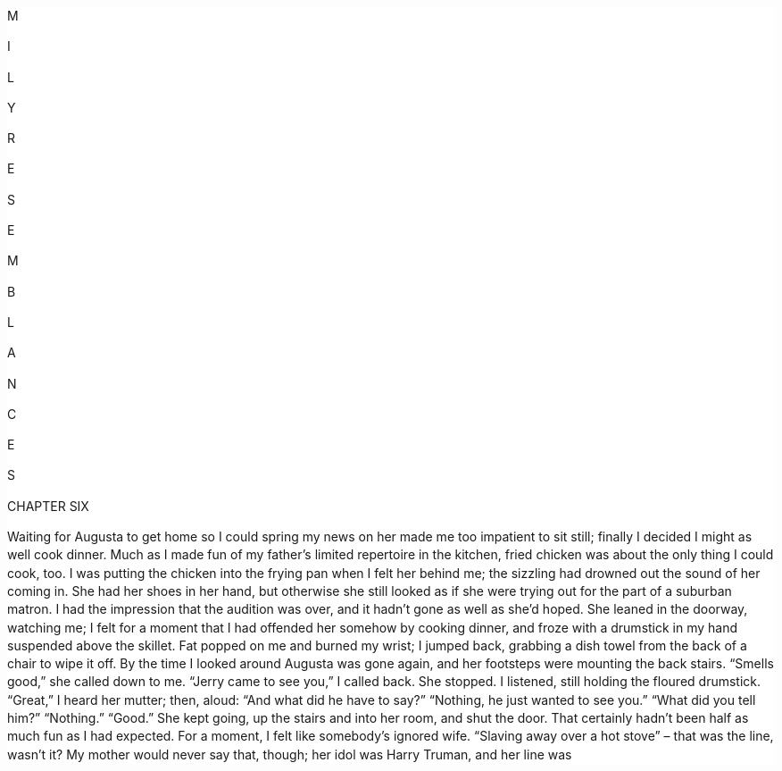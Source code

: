 M

I

L

Y

R

E

S

E

M

B

L

A

N

C

E

S

CHAPTER SIX

Waiting for Augusta to get home so I could spring my news on
her made me too impatient to sit still; finally I decided I might as well
cook dinner. Much as I made fun of my father’s limited repertoire in
the kitchen, fried chicken was about the only thing I could cook, too.
I was putting the chicken into the frying pan when I felt her
behind me; the sizzling had drowned out the sound of her coming in.
She had her shoes in her hand, but otherwise she still looked as if she
were trying out for the part of a suburban matron. I had the impression
that the audition was over, and it hadn’t gone as well as she’d hoped.
She leaned in the doorway, watching me; I felt for a moment that I had
offended her somehow by cooking dinner, and froze with a drumstick
in my hand suspended above the skillet. Fat popped on me and burned
my wrist; I jumped back, grabbing a dish towel from the back of a chair
to wipe it off. By the time I looked around Augusta was gone again,
and her footsteps were mounting the back stairs. “Smells good,” she
called down to me.
“Jerry came to see you,” I called back.
She stopped. I listened, still holding the floured drumstick.
“Great,” I heard her mutter; then, aloud: “And what did he have to
say?”
“Nothing, he just wanted to see you.”
“What did you tell him?”
“Nothing.”
“Good.” She kept going, up the stairs and into her room, and
shut the door. That certainly hadn’t been half as much fun as I had
expected. For a moment, I felt like somebody’s ignored wife. “Slaving
away over a hot stove” – that was the line, wasn’t it? My mother would
never say that, though; her idol was Harry Truman, and her line was
